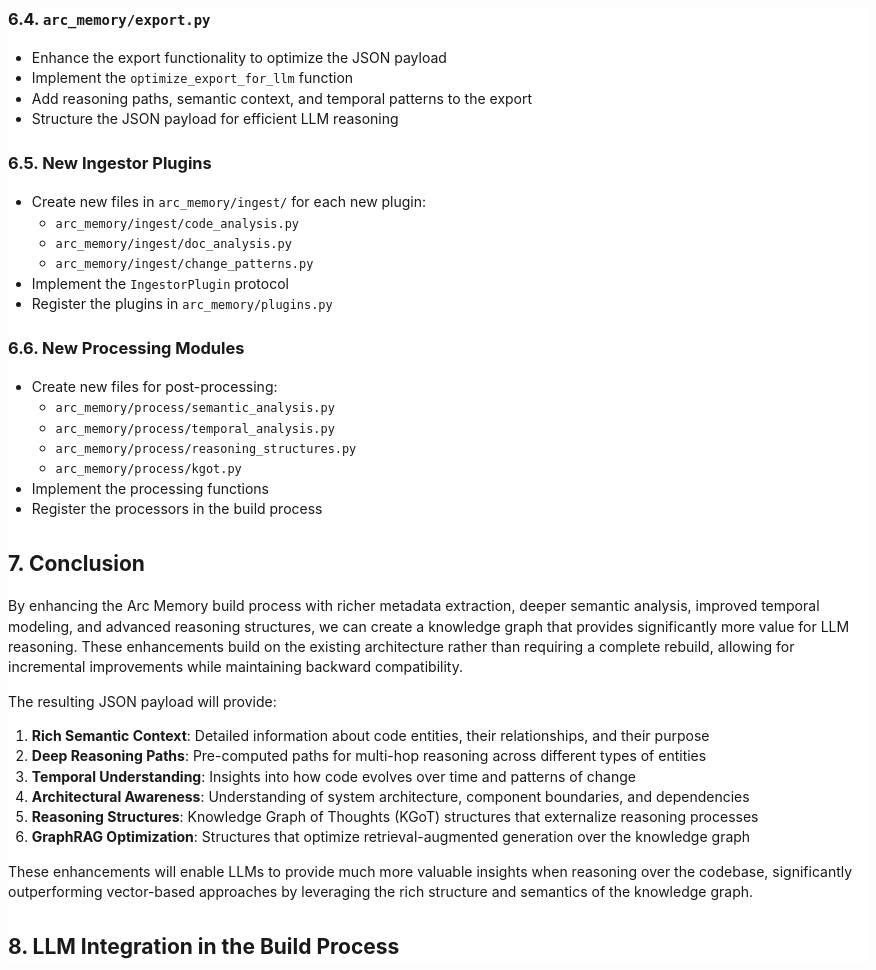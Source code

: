 ### 6.4. `arc_memory/export.py`

- Enhance the export functionality to optimize the JSON payload
- Implement the `optimize_export_for_llm` function
- Add reasoning paths, semantic context, and temporal patterns to the export
- Structure the JSON payload for efficient LLM reasoning

### 6.5. New Ingestor Plugins

- Create new files in `arc_memory/ingest/` for each new plugin:
  - `arc_memory/ingest/code_analysis.py`
  - `arc_memory/ingest/doc_analysis.py`
  - `arc_memory/ingest/change_patterns.py`
- Implement the `IngestorPlugin` protocol
- Register the plugins in `arc_memory/plugins.py`

### 6.6. New Processing Modules

- Create new files for post-processing:
  - `arc_memory/process/semantic_analysis.py`
  - `arc_memory/process/temporal_analysis.py`
  - `arc_memory/process/reasoning_structures.py`
  - `arc_memory/process/kgot.py`
- Implement the processing functions
- Register the processors in the build process

## 7. Conclusion

By enhancing the Arc Memory build process with richer metadata extraction, deeper semantic analysis, improved temporal modeling, and advanced reasoning structures, we can create a knowledge graph that provides significantly more value for LLM reasoning. These enhancements build on the existing architecture rather than requiring a complete rebuild, allowing for incremental improvements while maintaining backward compatibility.

The resulting JSON payload will provide:

1. **Rich Semantic Context**: Detailed information about code entities, their relationships, and their purpose
2. **Deep Reasoning Paths**: Pre-computed paths for multi-hop reasoning across different types of entities
3. **Temporal Understanding**: Insights into how code evolves over time and patterns of change
4. **Architectural Awareness**: Understanding of system architecture, component boundaries, and dependencies
5. **Reasoning Structures**: Knowledge Graph of Thoughts (KGoT) structures that externalize reasoning processes
6. **GraphRAG Optimization**: Structures that optimize retrieval-augmented generation over the knowledge graph

These enhancements will enable LLMs to provide much more valuable insights when reasoning over the codebase, significantly outperforming vector-based approaches by leveraging the rich structure and semantics of the knowledge graph.

## 8. LLM Integration in the Build Process

